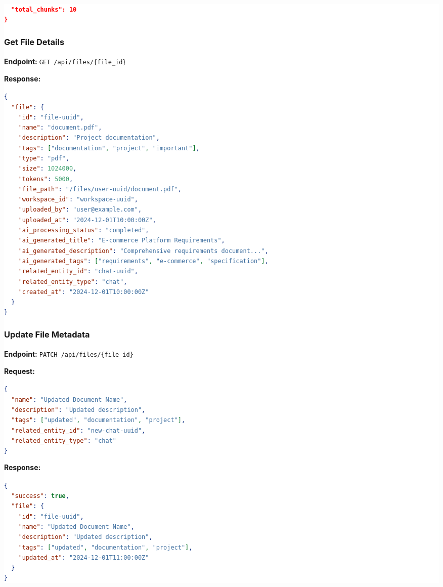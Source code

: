 ```json
  "total_chunks": 10
}
```

### Get File Details

**Endpoint:** `GET /api/files/{file_id}`

**Response:**
```json
{
  "file": {
    "id": "file-uuid",
    "name": "document.pdf",
    "description": "Project documentation",
    "tags": ["documentation", "project", "important"],
    "type": "pdf",
    "size": 1024000,
    "tokens": 5000,
    "file_path": "/files/user-uuid/document.pdf",
    "workspace_id": "workspace-uuid",
    "uploaded_by": "user@example.com",
    "uploaded_at": "2024-12-01T10:00:00Z",
    "ai_processing_status": "completed",
    "ai_generated_title": "E-commerce Platform Requirements",
    "ai_generated_description": "Comprehensive requirements document...",
    "ai_generated_tags": ["requirements", "e-commerce", "specification"],
    "related_entity_id": "chat-uuid",
    "related_entity_type": "chat",
    "created_at": "2024-12-01T10:00:00Z"
  }
}
```

### Update File Metadata

**Endpoint:** `PATCH /api/files/{file_id}`

**Request:**
```json
{
  "name": "Updated Document Name",
  "description": "Updated description",
  "tags": ["updated", "documentation", "project"],
  "related_entity_id": "new-chat-uuid",
  "related_entity_type": "chat"
}
```

**Response:**
```json
{
  "success": true,
  "file": {
    "id": "file-uuid",
    "name": "Updated Document Name",
    "description": "Updated description",
    "tags": ["updated", "documentation", "project"],
    "updated_at": "2024-12-01T11:00:00Z"
  }
}
```
